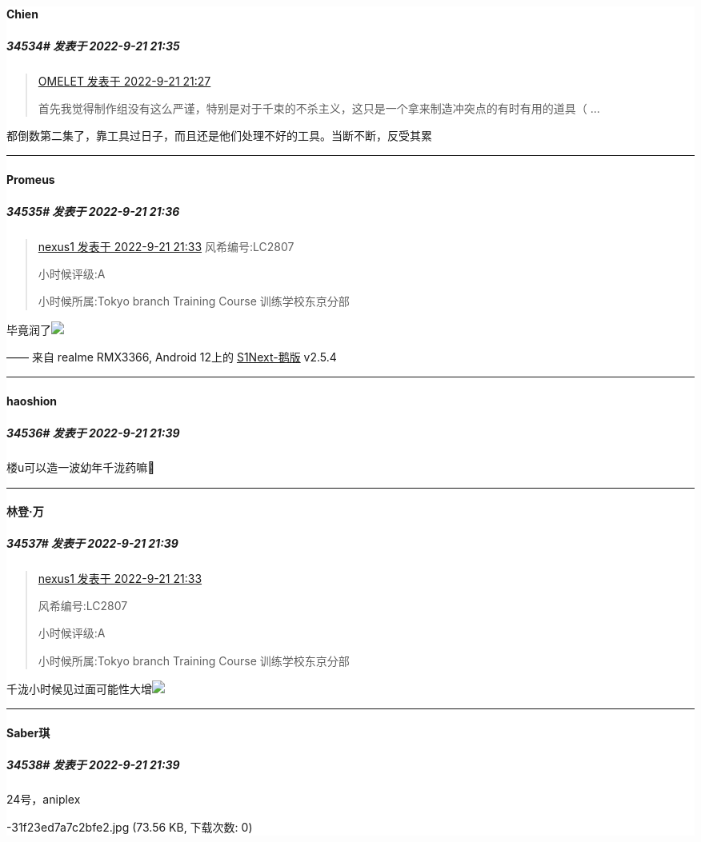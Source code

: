 ####  Chien  
##### 34534#       发表于 2022-9-21 21:35

<blockquote><a href="httphttps://bbs.saraba1st.com/2b/forum.php?mod=redirect&amp;goto=findpost&amp;pid=57586690&amp;ptid=2045127" target="_blank">OMELET 发表于 2022-9-21 21:27</a>

首先我觉得制作组没有这么严谨，特别是对于千束的不杀主义，这只是一个拿来制造冲突点的有时有用的道具（ ...</blockquote>
都倒数第二集了，靠工具过日子，而且还是他们处理不好的工具。当断不断，反受其累

*****

####  Promeus  
##### 34535#       发表于 2022-9-21 21:36

<blockquote><a href="httphttps://bbs.saraba1st.com/2b/forum.php?mod=redirect&amp;goto=findpost&amp;pid=57586788&amp;ptid=2045127" target="_blank">nexus1 发表于 2022-9-21 21:33</a>
风希编号:LC2807

小时候评级:A

小时候所属:Tokyo branch Training Course 训练学校东京分部</blockquote>
毕竟润了<img src="https://static.saraba1st.com/image/smiley/face2017/002.png" referrerpolicy="no-referrer">

—— 来自 realme RMX3366, Android 12上的 [S1Next-鹅版](https://github.com/ykrank/S1-Next/releases) v2.5.4

*****

####  haoshion  
##### 34536#       发表于 2022-9-21 21:39

楼u可以造一波幼年千泷药嘛🥰

*****

####  林登·万  
##### 34537#       发表于 2022-9-21 21:39

<blockquote><a href="httphttps://bbs.saraba1st.com/2b/forum.php?mod=redirect&amp;goto=findpost&amp;pid=57586788&amp;ptid=2045127" target="_blank">nexus1 发表于 2022-9-21 21:33</a>

风希编号:LC2807

小时候评级:A

小时候所属:Tokyo branch Training Course 训练学校东京分部</blockquote>
千泷小时候见过面可能性大增<img src="https://static.saraba1st.com/image/smiley/face2017/065.png" referrerpolicy="no-referrer">

*****

####  Saber琪  
##### 34538#       发表于 2022-9-21 21:39

24号，aniplex

-31f23ed7a7c2bfe2.jpg
(73.56 KB, 下载次数: 0)
